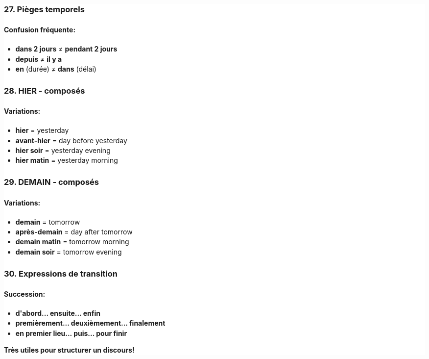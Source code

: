 ### 27. **Pièges temporels**

#### Confusion fréquente:
- **dans 2 jours** ≠ **pendant 2 jours**
- **depuis** ≠ **il y a**
- **en** (durée) ≠ **dans** (délai)

### 28. **HIER - composés**

#### Variations:
- **hier** = yesterday
- **avant-hier** = day before yesterday
- **hier soir** = yesterday evening
- **hier matin** = yesterday morning

### 29. **DEMAIN - composés**

#### Variations:
- **demain** = tomorrow
- **après-demain** = day after tomorrow
- **demain matin** = tomorrow morning
- **demain soir** = tomorrow evening

### 30. **Expressions de transition**

#### Succession:
- **d'abord... ensuite... enfin**
- **premièrement... deuxièmement... finalement**
- **en premier lieu... puis... pour finir**

**Très utiles pour structurer un discours!**